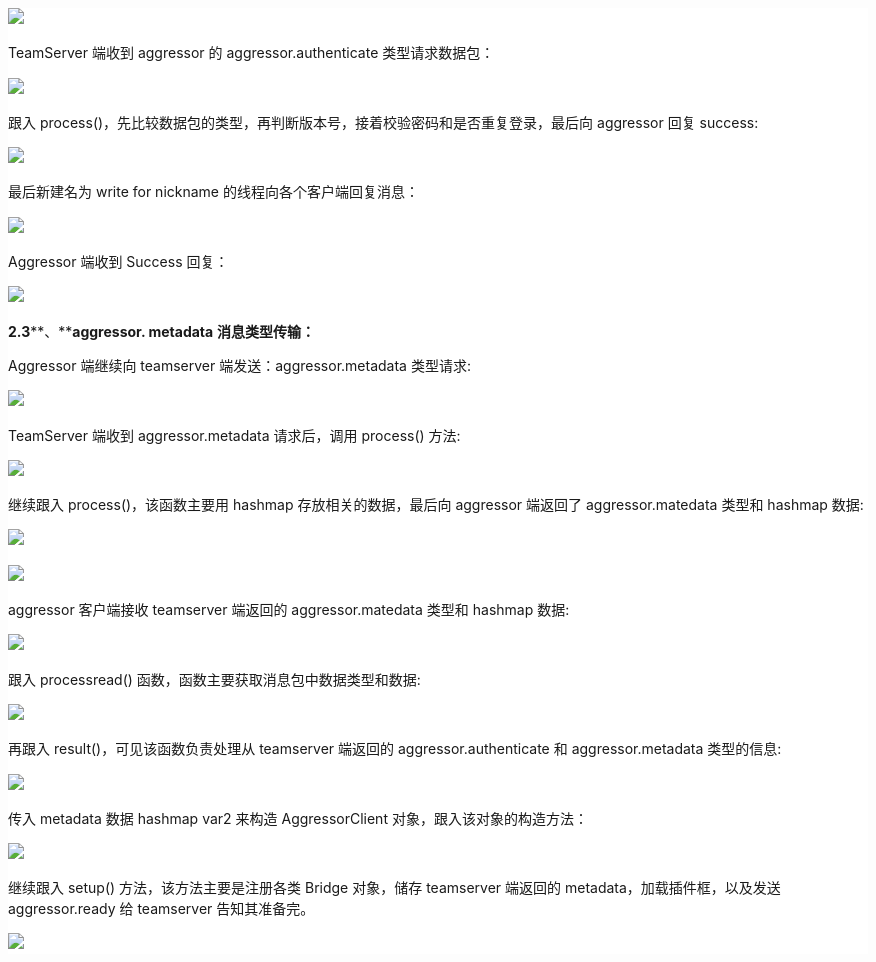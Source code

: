 ![](https://mmbiz.qpic.cn/mmbiz_png/Jvbbfg0s6ABbpsT2aviabQvj0owCSRicawlFTGZtXwLrwZcJBn3k9CkPe0ReVRcq2Wt5ceNY6DNWkEKXobNAAVKw/640?wx_fmt=png)

TeamServer 端收到 aggressor 的 aggressor.authenticate 类型请求数据包：

![](https://mmbiz.qpic.cn/mmbiz_png/Jvbbfg0s6ABbpsT2aviabQvj0owCSRicawgOyGvLUxgqfpD5zyGHKjFiaq0kbLHNzMZnGEpWMF4GFTMFDQ3wCU49A/640?wx_fmt=png)

跟入 process()，先比较数据包的类型，再判断版本号，接着校验密码和是否重复登录，最后向 aggressor 回复 success:

![](https://mmbiz.qpic.cn/mmbiz_png/Jvbbfg0s6ABbpsT2aviabQvj0owCSRicaw4aYVWVCQ95Y82aeq1zctsicnpR0rKnkO4ustibnz3M6v5h7ghcmrBCdQ/640?wx_fmt=png)

最后新建名为 write for nickname 的线程向各个客户端回复消息：

![](https://mmbiz.qpic.cn/mmbiz_png/Jvbbfg0s6ABbpsT2aviabQvj0owCSRicawN6tfFLvrvVyLysj2y0coaPBq7JAWdhc1OwcRuHRnibnxUwFvrdB7NvA/640?wx_fmt=png)

Aggressor 端收到 Success 回复：

![](https://mmbiz.qpic.cn/mmbiz_png/Jvbbfg0s6ABbpsT2aviabQvj0owCSRicawj8tgpPShHePiaU4fhV0IgZLlbSxqib5fyTUMZtFN9DVXaXH3foctA0LQ/640?wx_fmt=png)

**2.3****、****aggressor. metadata** **消息类型传输：**

Aggressor 端继续向 teamserver 端发送：aggressor.metadata 类型请求:

![](https://mmbiz.qpic.cn/mmbiz_png/Jvbbfg0s6ABbpsT2aviabQvj0owCSRicawvRcnXDzf9cL7TiafyFgTbd3oxZVJnGgXq3SKBeZ5dTYYXQcxktUzQ7A/640?wx_fmt=png)

TeamServer 端收到 aggressor.metadata 请求后，调用 process() 方法:

![](https://mmbiz.qpic.cn/mmbiz_png/Jvbbfg0s6ABbpsT2aviabQvj0owCSRicaw1GdxlLZJhFwd1v8YuibYk7ic7FET6B2ricIcyEuazsC1JqibjicRjG684eg/640?wx_fmt=png)

继续跟入 process()，该函数主要用 hashmap 存放相关的数据，最后向 aggressor 端返回了 aggressor.matedata 类型和 hashmap 数据:

![](https://mmbiz.qpic.cn/mmbiz_png/Jvbbfg0s6ABbpsT2aviabQvj0owCSRicawTUEjkFNpwP0HSM9T903mLSOLfpmic0cmoQR9Km2fuktSIvIQOham5gg/640?wx_fmt=png)

![](https://mmbiz.qpic.cn/mmbiz_png/Jvbbfg0s6ABbpsT2aviabQvj0owCSRicawrhttddiahda5btPWed6wwGicPf4FVAJY4NCpLDSnFF7Y1kEEK1L654qQ/640?wx_fmt=png)

aggressor 客户端接收 teamserver 端返回的 aggressor.matedata 类型和 hashmap 数据:

![](https://mmbiz.qpic.cn/mmbiz_png/Jvbbfg0s6ABbpsT2aviabQvj0owCSRicaw9jLRuWAXzoCfL4Yd5eFL6MHIGAS1IkaicC38icIKicrvibKp09fWn2iafCQ/640?wx_fmt=png)

跟入 processread() 函数，函数主要获取消息包中数据类型和数据:

![](https://mmbiz.qpic.cn/mmbiz_png/Jvbbfg0s6ABbpsT2aviabQvj0owCSRicawwlUROqt8jauujByiczKKCe9BWJRDUe4FtrtOia7Ul7Rt3rRFaSX82zUg/640?wx_fmt=png)

再跟入 result()，可见该函数负责处理从 teamserver 端返回的 aggressor.authenticate 和 aggressor.metadata 类型的信息:

![](https://mmbiz.qpic.cn/mmbiz_png/Jvbbfg0s6ABbpsT2aviabQvj0owCSRicawMHGxN5uWbAbpMuHsW6icUqDEqHwOSDpTPTXxwia5Abib7NtQlWzZwaicKw/640?wx_fmt=png)

传入 metadata 数据 hashmap var2 来构造 AggressorClient 对象，跟入该对象的构造方法：

![](https://mmbiz.qpic.cn/mmbiz_png/Jvbbfg0s6ABbpsT2aviabQvj0owCSRicaw06ibuoxEKtOFlfDPAU5OOicxVm6T0rLp4ZYQ7h8L2jTlRibVzsg9Zct1Q/640?wx_fmt=png)

继续跟入 setup() 方法，该方法主要是注册各类 Bridge 对象，储存 teamserver 端返回的 metadata，加载插件框，以及发送 aggressor.ready 给 teamserver 告知其准备完。

![](https://mmbiz.qpic.cn/mmbiz_png/Jvbbfg0s6ABbpsT2aviabQvj0owCSRicawhPtNibc5m0dWU5FY65WrH7CDpicfc7JG7iblUKPCr9vjbJrKCe6tiaU8SQ/640?wx_fmt=png)
